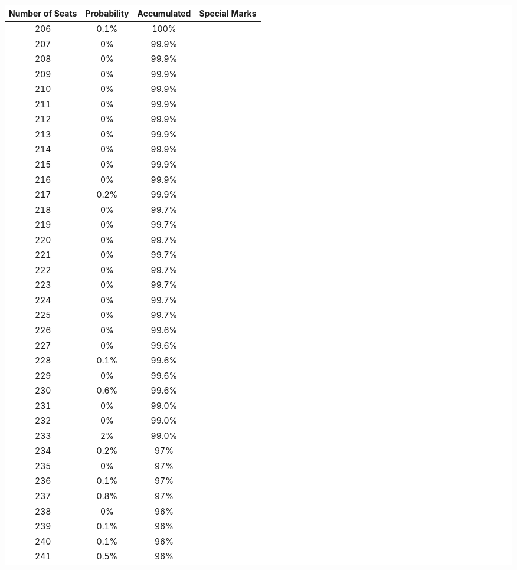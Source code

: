 | Number of Seats | Probability | Accumulated | Special Marks |
|:---------------:|:-----------:|:-----------:|:-------------:|
| 206 | 0.1% | 100% |  |
| 207 | 0% | 99.9% |  |
| 208 | 0% | 99.9% |  |
| 209 | 0% | 99.9% |  |
| 210 | 0% | 99.9% |  |
| 211 | 0% | 99.9% |  |
| 212 | 0% | 99.9% |  |
| 213 | 0% | 99.9% |  |
| 214 | 0% | 99.9% |  |
| 215 | 0% | 99.9% |  |
| 216 | 0% | 99.9% |  |
| 217 | 0.2% | 99.9% |  |
| 218 | 0% | 99.7% |  |
| 219 | 0% | 99.7% |  |
| 220 | 0% | 99.7% |  |
| 221 | 0% | 99.7% |  |
| 222 | 0% | 99.7% |  |
| 223 | 0% | 99.7% |  |
| 224 | 0% | 99.7% |  |
| 225 | 0% | 99.7% |  |
| 226 | 0% | 99.6% |  |
| 227 | 0% | 99.6% |  |
| 228 | 0.1% | 99.6% |  |
| 229 | 0% | 99.6% |  |
| 230 | 0.6% | 99.6% |  |
| 231 | 0% | 99.0% |  |
| 232 | 0% | 99.0% |  |
| 233 | 2% | 99.0% |  |
| 234 | 0.2% | 97% |  |
| 235 | 0% | 97% |  |
| 236 | 0.1% | 97% |  |
| 237 | 0.8% | 97% |  |
| 238 | 0% | 96% |  |
| 239 | 0.1% | 96% |  |
| 240 | 0.1% | 96% |  |
| 241 | 0.5% | 96% |  |